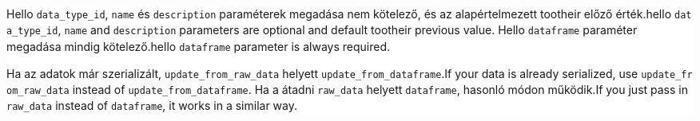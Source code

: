 <span data-ttu-id="cdd85-234">Hello `data_type_id`, `name` és `description` paraméterek megadása nem kötelező, és az alapértelmezett tootheir előző érték.</span><span class="sxs-lookup"><span data-stu-id="cdd85-234">hello `data_type_id`, `name` and `description` parameters are optional and default tootheir previous value.</span></span> <span data-ttu-id="cdd85-235">Hello `dataframe` paraméter megadása mindig kötelező.</span><span class="sxs-lookup"><span data-stu-id="cdd85-235">hello `dataframe` parameter is always required.</span></span>

<span data-ttu-id="cdd85-236">Ha az adatok már szerializált, `update_from_raw_data` helyett `update_from_dataframe`.</span><span class="sxs-lookup"><span data-stu-id="cdd85-236">If your data is already serialized, use `update_from_raw_data` instead of `update_from_dataframe`.</span></span> <span data-ttu-id="cdd85-237">Ha a átadni `raw_data` helyett `dataframe`, hasonló módon működik.</span><span class="sxs-lookup"><span data-stu-id="cdd85-237">If you just pass in `raw_data` instead of  `dataframe`, it works in a similar way.</span></span>


[security]:./media/machine-learning-python-data-access/security.png
[dataset-format]:./media/machine-learning-python-data-access/dataset-format.png
[csv-format]:./media/machine-learning-python-data-access/csv-format.png
[datasets]:./media/machine-learning-python-data-access/datasets.png
[dataset-access-code]:./media/machine-learning-python-data-access/dataset-access-code.png
[ipython-dataset]:./media/machine-learning-python-data-access/ipython-dataset.png
[experiment]:./media/machine-learning-python-data-access/experiment.png
[intermediate-dataset-access-code]:./media/machine-learning-python-data-access/intermediate-dataset-access-code.png
[ipython-intermediate-dataset]:./media/machine-learning-python-data-access/ipython-intermediate-dataset.png
[ipython-histogram]:./media/machine-learning-python-data-access/ipython-histogram.png



[convert-to-csv]: https://msdn.microsoft.com/library/azure/faa6ba63-383c-4086-ba58-7abf26b85814/
[split]: https://msdn.microsoft.com/library/azure/70530644-c97a-4ab6-85f7-88bf30a8be5f/

